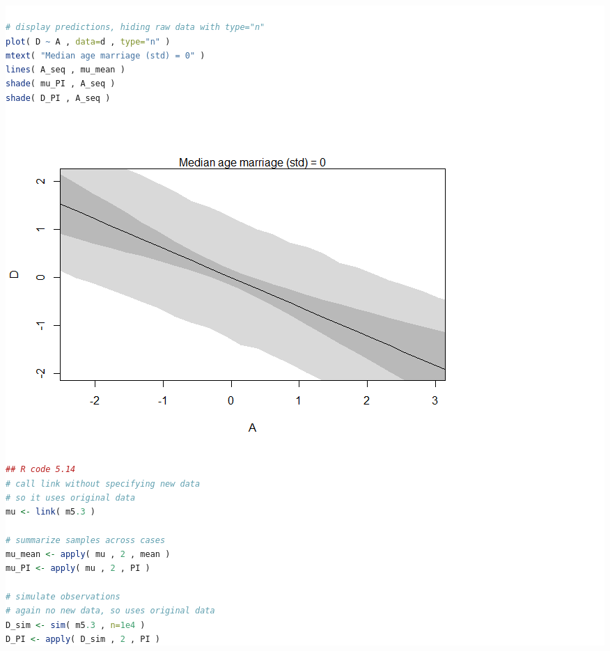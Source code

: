 ```r

# display predictions, hiding raw data with type="n"
plot( D ~ A , data=d , type="n" )
mtext( "Median age marriage (std) = 0" )
lines( A_seq , mu_mean )
shade( mu_PI , A_seq )
shade( D_PI , A_seq )
```

![](chapter_5_files/figure-html/unnamed-chunk-15-1.png)


```r
## R code 5.14
# call link without specifying new data
# so it uses original data
mu <- link( m5.3 )

# summarize samples across cases
mu_mean <- apply( mu , 2 , mean )
mu_PI <- apply( mu , 2 , PI )

# simulate observations
# again no new data, so uses original data
D_sim <- sim( m5.3 , n=1e4 )
D_PI <- apply( D_sim , 2 , PI )
```

